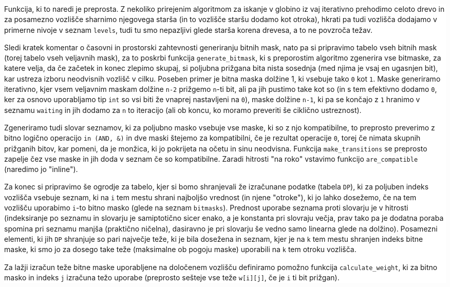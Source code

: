 Funkcija, ki to naredi je preprosta. Z nekoliko prirejenim algoritmom za iskanje v globino iz vaj iterativno prehodimo 
celoto drevo in za posamezno vozlišče sharnimo njegovega starša (in to vozlišče staršu dodamo kot otroka), hkrati pa 
tudi vozlišča dodajamo v primerne nivoje v seznam `levels`, tudi tu smo nepazljivi glede starša korena drevesa, a to ne 
povzroča težav.

Sledi kratek komentar o časovni in prostorski zahtevnosti generiranju bitnih mask, nato pa si pripravimo tabelo vseh 
bitnih mask (torej tabelo vseh veljavnih mask), za to poskrbi funkcija `generate_bitmask`, ki s preporostim algoritmo 
zgenerira vse bitmaske, za katere velja, da če začetek in konec zlepimo skupaj, si poljubna prižgana bita nista 
sosednja (med njima je vsaj en ugasnjen bit), kar ustreza izboru neodvisnih vozlišč v cilku. Poseben primer je bitna 
maska dolžine 1, ki vsebuje tako `0` kot `1`. Maske generiramo iterativno, kjer vsem veljavnim maskam dolžine `n-2` 
prižgemo `n`-ti bit, ali pa jih pustimo take kot so (in s tem efektivno dodamo `0`, ker za osnovo uporabljamo tip 
`int` so vsi biti že vnaprej nastavljeni na `0`), maske dolžine `n-1`, ki pa se končajo z `1` hranimo v seznamu 
`waiting` in jih dodamo za `n` to iteracijo (ali ob koncu, ko moramo preveriti še ciklično ustreznost).

Zgeneriramo tudi slovar seznamov, ki za poljubno masko vsebuje vse maske, ki so z njo kompatibilne, to preprosto 
preverimo z bitno logično operacijo `in (AND, &)` in dve maski štejemo za kompatibilni, če je rezultat operacije `0`, 
torej če nimata skupnih prižganih bitov, kar pomeni, da je monžica, ki jo pokrijeta na očetu in sinu neodvisna. 
Funkcija `make_transitions` se preprosto zapelje čez vse maske in jih doda v seznam če so kompatibilne. Zaradi hitrosti 
"na roko" vstavimo funkcijo `are_compatible` (naredimo jo "inline").

Za konec si pripravimo še ogrodje za tabelo, kjer si bomo shranjevali že izračunane podatke (tabela `DP`), ki za 
poljuben indeks vozlišča vsebuje seznam, ki na `i` tem mestu shrani najboljšo vrednost (in njene "otroke"), ki jo lahko 
dosežemo, če na tem vozlišču uporabimo `i`-to bitno masko (glede na seznam `bitmasks`). Prednost uporabe seznama proti 
slovarju je v hitrosti (indeksiranje po seznamu in slovarju je samiptotično sicer enako, a je konstanta pri slovraju 
večja, prav tako pa je dodatna poraba spomina pri seznamu manjša (praktično ničelna), dasiravno je pri slovarju še vedno 
samo linearna glede na dolžino). Posamezni elementi, ki jih `DP` shranjuje so pari največje teže, ki je bila dosežena in
seznam, kjer je na `k` tem mestu shranjen indeks bitne maske, ki smo jo za dosego take teže (maksimalne ob pogoju maske)
uporabili na `k` tem otroku vozlišča.

Za lažji izračun teže bitne maske uporabljene na določenem vozlišču definiramo pomožno funkcija `calculate_weight`, ki 
za bitno masko in indeks `j` izračuna težo uporabe (preprosto sešteje vse teže `w[i][j]`, če je `i` ti bit prižgan).


[tree_plot]: tree.png "Prikaz časov izvajanja za različne velikosti drevesa"
[cycle_plot]: cycle.png "Prikaz logartima časa izvajanja glede na velikost cikla"